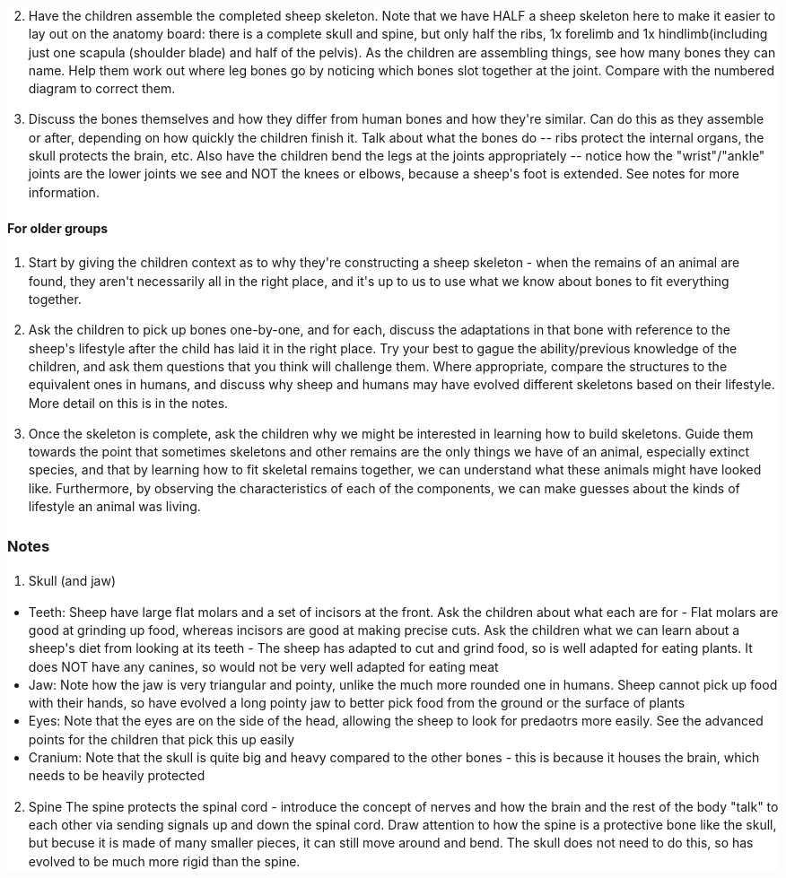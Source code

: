 2. Have the children assemble the completed sheep skeleton. Note that we have HALF a sheep skeleton here to make it easier to lay out on the anatomy board: there is a complete skull and spine, but only half the ribs, 1x forelimb and 1x hindlimb(including just one scapula (shoulder blade) and half of the pelvis). As the children are assembling things, see how many bones they can name. Help them work out where leg bones go by noticing which bones slot together at the joint. Compare with the numbered diagram to correct them.  

3. Discuss the bones themselves and how they differ from human bones and how they're similar. Can do this as they assemble or after, depending on how quickly the children finish it. Talk about what the bones do -- ribs protect the internal organs, the skull protects the brain, etc. Also have the children bend the legs at the joints appropriately -- notice how the "wrist"/"ankle" joints are the lower joints we see and NOT the knees or elbows, because a sheep's foot is extended. See notes for more information.

#### For older groups
1. Start by giving the children context as to why they're constructing a sheep skeleton - when the remains of an animal are found, they aren't necessarily all in the right place, and it's up to us to use what we know about bones to fit everything together.

2. Ask the children to pick up bones one-by-one, and for each, discuss the adaptations in that bone with reference to the sheep's lifestyle after the child has laid it in the right place. Try your best to gague the ability/previous knowledge of the children, and ask them questions that you think will challenge them. Where appropriate, compare the structures to the equivalent ones in humans, and discuss why sheep and humans may have evolved different skeletons based on their lifestyle. More detail on this is in the notes.

3. Once the skeleton is complete, ask the children why we might be interested in learning how to build skeletons. Guide them towards the point that sometimes skeletons and other remains are the only things we have of an animal, especially extinct species, and that by learning how to fit skeletal remains together, we can understand what these animals might have looked like. Furthermore, by observing the characteristics of each of the components, we can make guesses about the kinds of lifestyle an animal was living.

### Notes

1. Skull (and jaw)
- Teeth: Sheep have large flat molars and a set of incisors at the front. Ask the children about what each are for - Flat molars are good at grinding up food, whereas incisors are good at making precise cuts. Ask the children what we can learn about a sheep's diet from looking at its teeth - The sheep has adapted to cut and grind food, so is well adapted for eating plants. It does NOT have any canines, so would not be very well adapted for eating meat
- Jaw: Note how the jaw is very triangular and pointy, unlike the much more rounded one in humans. Sheep cannot pick up food with their hands, so have evolved a long pointy jaw to better pick food from the ground or the surface of plants
- Eyes: Note that the eyes are on the side of the head, allowing the sheep to look for predaotrs more easily. See the advanced points for the children that pick this up easily
- Cranium: Note that the skull is quite big and heavy compared to the other bones - this is because it houses the brain, which needs to be heavily protected

2. Spine
The spine protects the spinal cord - introduce the concept of nerves and how the brain and the rest of the body "talk" to each other via sending signals up and down the spinal cord. Draw attention to how the spine is a protective bone like the skull, but becuse it is made of many smaller pieces, it can still move around and bend. The skull does not need to do this, so has evolved to be much more rigid than the spine.
